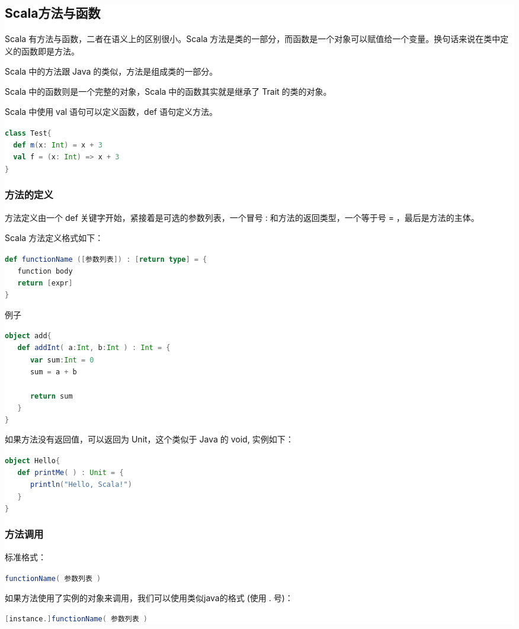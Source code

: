 ## Scala方法与函数

Scala 有方法与函数，二者在语义上的区别很小。Scala 方法是类的一部分，而函数是一个对象可以赋值给一个变量。换句话来说在类中定义的函数即是方法。

Scala 中的方法跟 Java 的类似，方法是组成类的一部分。

Scala 中的函数则是一个完整的对象，Scala 中的函数其实就是继承了 Trait 的类的对象。

Scala 中使用 val 语句可以定义函数，def 语句定义方法。
```scala
class Test{
  def m(x: Int) = x + 3
  val f = (x: Int) => x + 3
}
```

### 方法的定义

方法定义由一个 def 关键字开始，紧接着是可选的参数列表，一个冒号 : 和方法的返回类型，一个等于号 = ，最后是方法的主体。

Scala 方法定义格式如下：

```scala
def functionName ([参数列表]) : [return type] = {
   function body
   return [expr]
}
```

例子
```scala
object add{
   def addInt( a:Int, b:Int ) : Int = {
      var sum:Int = 0
      sum = a + b

      return sum
   }
}
```

如果方法没有返回值，可以返回为 Unit，这个类似于 Java 的 void, 实例如下：

```scala
object Hello{
   def printMe( ) : Unit = {
      println("Hello, Scala!")
   }
}
```

### 方法调用

标准格式：

```scala
functionName( 参数列表 )
```
如果方法使用了实例的对象来调用，我们可以使用类似java的格式 (使用 . 号)：
```scala
[instance.]functionName( 参数列表 )
```
